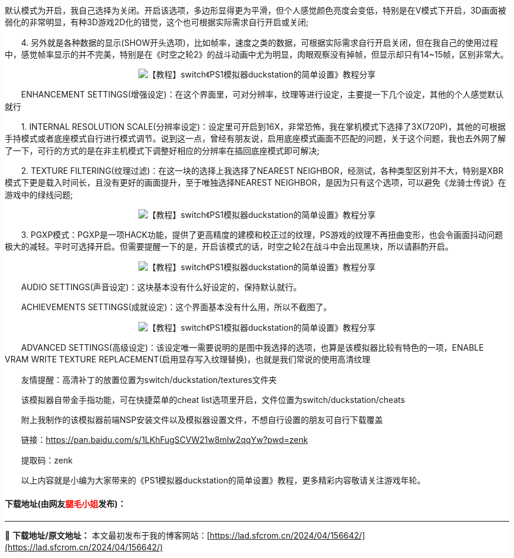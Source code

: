 默认模式为开启，我自己选择为关闭。开启该选项，多边形显得更为平滑，但个人感觉颜色亮度会变低，特别是在V模式下开启，3D画面被弱化的非常明显，有种3D游戏2D化的错觉，这个也可根据实际需求自行开启或关闭;</p> <p>　　4. 另外就是各种数据的显示(SHOW开头选项)，比如帧率，速度之类的数据，可根据实际需求自行开启关闭，但在我自己的使用过程中，感觉帧率显示的并不完美，特别是在《时空之轮2》的战斗动画中尤为明显，肉眼观察没有掉帧，但显示却只有14~15帧，区别非常大。</p> <p align="center"><img align="" border="0" src="https://lad.sfcrom.cn/wp-content/uploads/2024/04/20240410_661631654152a.webp" width="500" alt="【教程】switch《PS1模拟器duckstation的简单设置》教程分享" /></p> <p>　　ENHANCEMENT SETTINGS(增强设定)：在这个界面里，可对分辨率，纹理等进行设定，主要提一下几个设定，其他的个人感觉默认就行</p> <p>　　1. INTERNAL RESOLUTION SCALE(分辨率设定)：设定里可开启到16X，非常恐怖，我在掌机模式下选择了3X(720P)，其他的可根据手持模式或者底座模式自行进行模式调节。说到这一点，曾经有朋友说，启用底座模式画面不匹配的问题，关于这个问题，我也去外网了解了一下，可行的方式的是在非主机模式下调整好相应的分辨率在插回底座模式即可解决;</p> <p>　　2. TEXTURE FILTERING(纹理过滤)：在这一块的选择上我选择了NEAREST NEIGHBOR，经测试，各种类型区别并不大，特别是XBR模式下更是载入时间长，且没有更好的画面提升，至于唯独选择NEAREST NEIGHBOR，是因为只有这个选项，可以避免《龙骑士传说》在游戏中的绿线问题;</p> <p align="center"><img align="" border="0" src="https://lad.sfcrom.cn/wp-content/uploads/2024/04/20240410_661631658e415.webp" width="500" alt="【教程】switch《PS1模拟器duckstation的简单设置》教程分享" /></p> <p>　　3. PGXP模式：PGXP是一项HACK功能，提供了更高精度的建模和校正过的纹理，PS游戏的纹理不再扭曲变形，也会令画面抖动问题极大的减轻。平时可选择开启。但需要提醒一下的是，开启该模式的话，时空之轮2在战斗中会出现黑块，所以请斟酌开启。</p> <p align="center"><img align="" border="0" src="https://lad.sfcrom.cn/wp-content/uploads/2024/04/20240410_66163165d5c21.webp" width="500" alt="【教程】switch《PS1模拟器duckstation的简单设置》教程分享" /></p> <p>　　AUDIO SETTINGS(声音设定)：这块基本没有什么好设定的，保持默认就行。</p> <p>　　ACHIEVEMENTS SETTINGS(成就设定)：这个界面基本没有什么用，所以不截图了。</p> <p align="center"><img align="" border="0" src="https://lad.sfcrom.cn/wp-content/uploads/2024/04/20240410_6616316621f46.webp" width="500" alt="【教程】switch《PS1模拟器duckstation的简单设置》教程分享" /></p> <p>　　ADVANCED SETTINGS(高级设定)：该设定唯一需要说明的是图中我选择的选项，也算是该模拟器比较有特色的一项，ENABLE VRAM WRITE TEXTURE REPLACEMENT(启用显存写入纹理替换)，也就是我们常说的使用高清纹理</p> <p>　　友情提醒：高清补丁的放置位置为switch/duckstation/textures文件夹</p> <p>　　该模拟器自带金手指功能，可在快捷菜单的cheat list选项里开启，文件位置为switch/duckstation/cheats</p> <p>　　附上我制作的该模拟器前端NSP安装文件以及模拟器设置文件，不想自行设置的朋友可自行下载覆盖</p> <p>　　链接：https://pan.baidu.com/s/1LKhFugSCVW21w8mIw2qqYw?pwd=zenk</p> <p>　　提取码：zenk</p> <p>　　以上内容就是小编为大家带来的《PS1模拟器duckstation的简单设置》教程，更多精彩内容敬请关注游戏年轮。</p> <p><h4>下载地址(由网友<font color="red">腿毛小姐</font>发布)：</h4></p> 

---
📖 **下载地址/原文地址：** 本文最初发布于我的博客网站：[https://lad.sfcrom.cn/2024/04/156642/](https://lad.sfcrom.cn/2024/04/156642/)
